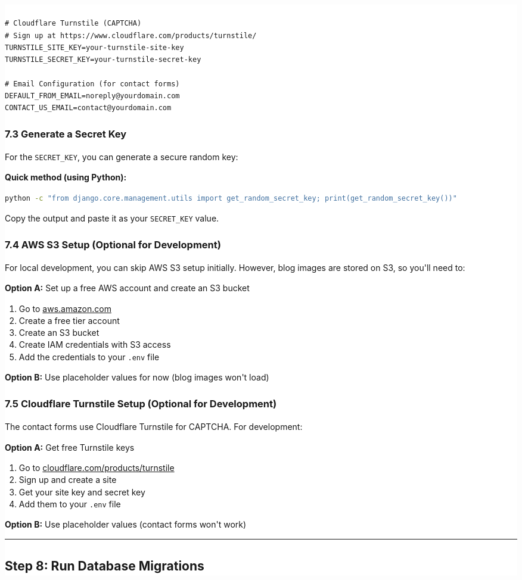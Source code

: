 ```env

# Cloudflare Turnstile (CAPTCHA)
# Sign up at https://www.cloudflare.com/products/turnstile/
TURNSTILE_SITE_KEY=your-turnstile-site-key
TURNSTILE_SECRET_KEY=your-turnstile-secret-key

# Email Configuration (for contact forms)
DEFAULT_FROM_EMAIL=noreply@yourdomain.com
CONTACT_US_EMAIL=contact@yourdomain.com
```

### 7.3 Generate a Secret Key

For the `SECRET_KEY`, you can generate a secure random key:

**Quick method (using Python):**
```bash
python -c "from django.core.management.utils import get_random_secret_key; print(get_random_secret_key())"
```

Copy the output and paste it as your `SECRET_KEY` value.

### 7.4 AWS S3 Setup (Optional for Development)

For local development, you can skip AWS S3 setup initially. However, blog images are stored on S3, so you'll need to:

**Option A:** Set up a free AWS account and create an S3 bucket
1. Go to [aws.amazon.com](https://aws.amazon.com/)
2. Create a free tier account
3. Create an S3 bucket
4. Create IAM credentials with S3 access
5. Add the credentials to your `.env` file

**Option B:** Use placeholder values for now (blog images won't load)

### 7.5 Cloudflare Turnstile Setup (Optional for Development)

The contact forms use Cloudflare Turnstile for CAPTCHA. For development:

**Option A:** Get free Turnstile keys
1. Go to [cloudflare.com/products/turnstile](https://www.cloudflare.com/products/turnstile/)
2. Sign up and create a site
3. Get your site key and secret key
4. Add them to your `.env` file

**Option B:** Use placeholder values (contact forms won't work)

---

## Step 8: Run Database Migrations
